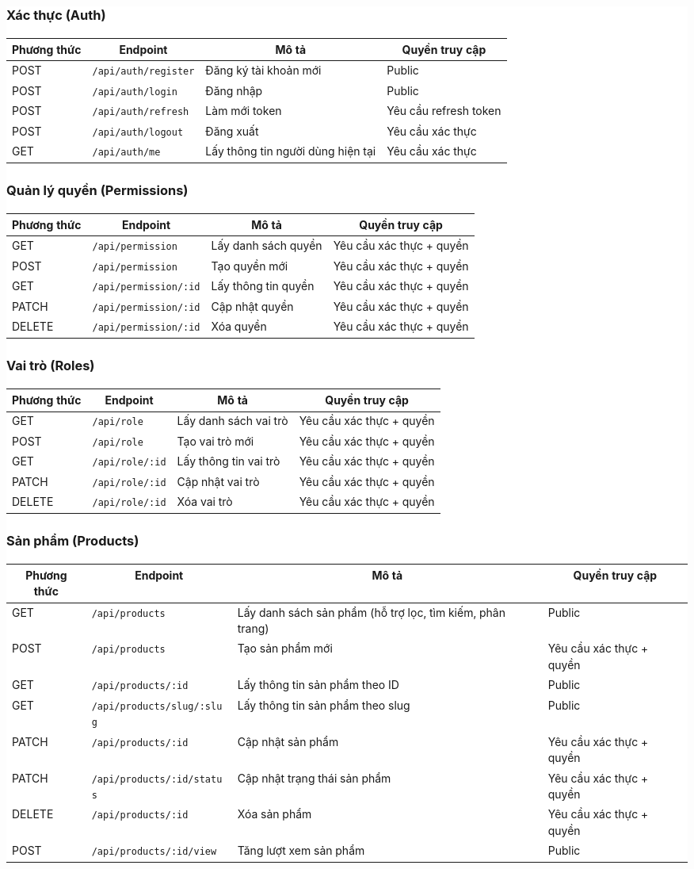 ### Xác thực (Auth)

| Phương thức | Endpoint             | Mô tả                             | Quyền truy cập        |
| ----------- | -------------------- | --------------------------------- | --------------------- |
| POST        | `/api/auth/register` | Đăng ký tài khoản mới             | Public                |
| POST        | `/api/auth/login`    | Đăng nhập                         | Public                |
| POST        | `/api/auth/refresh`  | Làm mới token                     | Yêu cầu refresh token |
| POST        | `/api/auth/logout`   | Đăng xuất                         | Yêu cầu xác thực      |
| GET         | `/api/auth/me`       | Lấy thông tin người dùng hiện tại | Yêu cầu xác thực      |

### Quản lý quyền (Permissions)

| Phương thức | Endpoint              | Mô tả               | Quyền truy cập           |
| ----------- | --------------------- | ------------------- | ------------------------ |
| GET         | `/api/permission`     | Lấy danh sách quyền | Yêu cầu xác thực + quyền |
| POST        | `/api/permission`     | Tạo quyền mới       | Yêu cầu xác thực + quyền |
| GET         | `/api/permission/:id` | Lấy thông tin quyền | Yêu cầu xác thực + quyền |
| PATCH       | `/api/permission/:id` | Cập nhật quyền      | Yêu cầu xác thực + quyền |
| DELETE      | `/api/permission/:id` | Xóa quyền           | Yêu cầu xác thực + quyền |

### Vai trò (Roles)

| Phương thức | Endpoint        | Mô tả                 | Quyền truy cập           |
| ----------- | --------------- | --------------------- | ------------------------ |
| GET         | `/api/role`     | Lấy danh sách vai trò | Yêu cầu xác thực + quyền |
| POST        | `/api/role`     | Tạo vai trò mới       | Yêu cầu xác thực + quyền |
| GET         | `/api/role/:id` | Lấy thông tin vai trò | Yêu cầu xác thực + quyền |
| PATCH       | `/api/role/:id` | Cập nhật vai trò      | Yêu cầu xác thực + quyền |
| DELETE      | `/api/role/:id` | Xóa vai trò           | Yêu cầu xác thực + quyền |

### Sản phẩm (Products)

| Phương thức | Endpoint                   | Mô tả                                                     | Quyền truy cập           |
| ----------- | -------------------------- | --------------------------------------------------------- | ------------------------ |
| GET         | `/api/products`            | Lấy danh sách sản phẩm (hỗ trợ lọc, tìm kiếm, phân trang) | Public                   |
| POST        | `/api/products`            | Tạo sản phẩm mới                                          | Yêu cầu xác thực + quyền |
| GET         | `/api/products/:id`        | Lấy thông tin sản phẩm theo ID                            | Public                   |
| GET         | `/api/products/slug/:slug` | Lấy thông tin sản phẩm theo slug                          | Public                   |
| PATCH       | `/api/products/:id`        | Cập nhật sản phẩm                                         | Yêu cầu xác thực + quyền |
| PATCH       | `/api/products/:id/status` | Cập nhật trạng thái sản phẩm                              | Yêu cầu xác thực + quyền |
| DELETE      | `/api/products/:id`        | Xóa sản phẩm                                              | Yêu cầu xác thực + quyền |
| POST        | `/api/products/:id/view`   | Tăng lượt xem sản phẩm                                    | Public                   |
